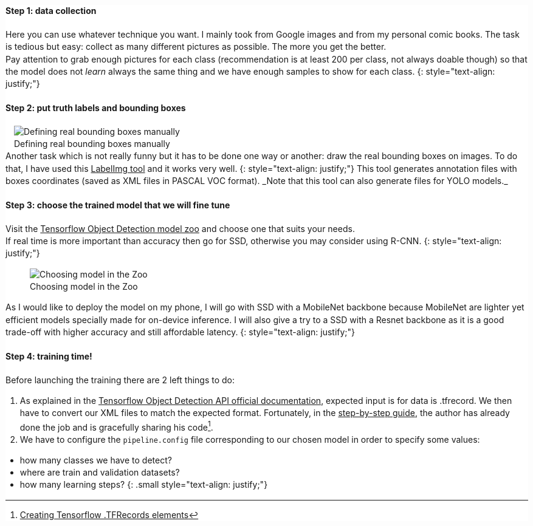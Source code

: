 #### Step 1: data collection
Here you can use whatever technique you want. I mainly took from Google images and from my personal comic books. The task is tedious but easy: collect as many different pictures 
as possible. The more you get the better.  
Pay attention to grab enough pictures for each class (recommendation is at least 200 per class, not always doable though) so that the model does not _learn_ always the same thing and we 
have enough samples to show for each class.
{: style="text-align: justify;"}

#### Step 2: put truth labels and bounding boxes
<figure style="width: 500px; margin:0 0 0 1em;" class="align-right">
  <img src="{{ site.url }}{{ site.baseurl }}/assets/images/20200215/labelimg_usage.png" alt="Defining real bounding boxes manually">
  <figcaption>Defining real bounding boxes manually</figcaption>
</figure>
Another task which is not really funny but it has to be done one way or another: draw the real bounding boxes on images. To do that, I have used this <a href="https://github.com/tzutalin/labelImg" target="_blank">LabelImg tool</a> and it works very well.
{: style="text-align: justify;"}
This tool generates annotation files with boxes coordinates (saved as XML files in PASCAL VOC format).  
_Note that this tool can also generate files for YOLO models._

#### Step 3: choose the trained model that we will fine tune
Visit the [Tensorflow Object Detection model zoo](https://github.com/tensorflow/models/blob/master/research/object_detection/g3doc/detection_model_zoo.md) and choose one that suits your needs.  
If real time is more important than accuracy then go for SSD, otherwise you may consider using R-CNN.
{: style="text-align: justify;"}
<figure style="width: 450px; margin-top:0;" class="align-center">
  <img src="{{ site.url }}{{ site.baseurl }}/assets/images/20200215/models_choice.png" alt="Choosing model in the Zoo">
  <figcaption>Choosing model in the Zoo</figcaption>
</figure>
As I would like to deploy the model on my phone, I will go with SSD with a MobileNet backbone because MobileNet are lighter yet efficient models specially made for on-device inference.  
I will also give a try to a SSD with a Resnet backbone as it is a good trade-off with higher accuracy and still affordable latency.
{: style="text-align: justify;"}

#### Step 4: training time!
Before launching the training there are 2 left things to do:
1. As explained in the [Tensorflow Object Detection API official documentation](https://github.com/tensorflow/models/blob/master/research/object_detection/g3doc/using_your_own_dataset.md),
expected input is for data is .tfrecord. We then have to convert our XML files to match the expected format.
Fortunately, in the [step-by-step guide](https://tensorflow-object-detection-api-tutorial.readthedocs.io/en/latest/training.html#), the author has already done the job and is gracefully sharing his code[^6].
2. We have to configure the `pipeline.config` file corresponding to our chosen model in order to specify some values:
* how many classes we have to detect?
* where are train and validation datasets?
* how many learning steps?
{: .small style="text-align: justify;"}


[^1]: [towardsdatascience: review of what is a Single Shot Detector](https://towardsdatascience.com/review-ssd-single-shot-detector-object-detection-851a94607d11)
[^2]: [YOLO slideshare presentation](https://www.slideshare.net/TaegyunJeon1/pr12-you-only-look-once-yolo-unified-realtime-object-detection)
[^3]: [pyimagesearch: object detection with SSD300](https://www.pyimagesearch.com/2017/09/11/object-detection-with-deep-learning-and-opencv)
[^4]: [pyimagesearch: object detection with YOLO](https://www.pyimagesearch.com/2018/11/12/yolo-object-detection-with-opencv)
[^5]: [Another medium post on SSD multibox detection](https://medium.com/@jonathan_hui/ssd-object-detection-single-shot-multibox-detector-for-real-time-processing-9bd8deac0e06)
[^6]: [Creating Tensorflow .TFRecords elements](https://tensorflow-object-detection-api-tutorial.readthedocs.io/en/latest/training.html#creating-tensorflow-records)